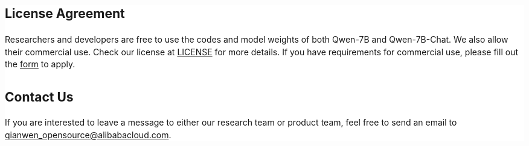 ## License Agreement

Researchers and developers are free to use the codes and model weights of both Qwen-7B and Qwen-7B-Chat. We also allow their commercial use. Check our license at [LICENSE](LICENSE) for more details. If you have requirements for commercial use, please fill out the [form](https://dashscope.console.aliyun.com/openModelApply/qianwen) to apply.
<br>

## Contact Us

If you are interested to leave a message to either our research team or product team, feel free to send an email to qianwen_opensource@alibabacloud.com.

